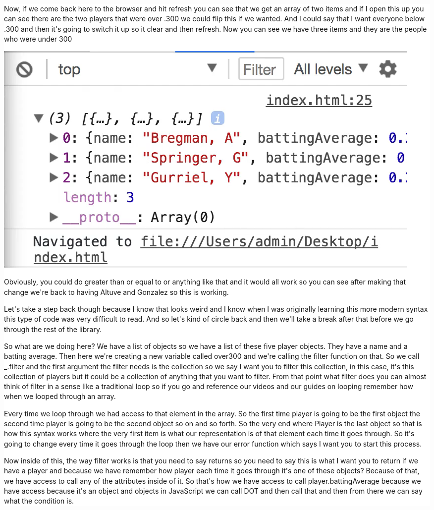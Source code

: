 Now, if we come back here to the browser and hit refresh you can see that we get an array of two items and if I open this up you can see there are the two players that were over .300 we could flip this if we wanted. And I could say that I want everyone below .300 and then it's going to switch it up so it clear and then refresh. Now you can see we have three items and they are the people who were under 300 

![large](./05-079_IMG8.png)

Obviously, you could do greater than or equal to or anything like that and it would all work so you can see after making that change we're back to having Altuve and Gonzalez so this is working. 

Let's take a step back though because I know that looks weird and I know when I was originally learning this more modern syntax this type of code was very difficult to read. And so let's kind of circle back and then we'll take a break after that before we go through the rest of the library. 

So what are we doing here? We have a list of objects so we have a list of these five player objects. They have a name and a batting average. Then here we're creating a new variable called over300 and we're calling the filter function on that. So we call _.filter and the first argument the filter needs is the collection so we say I want you to filter this collection, in this case, it's this collection of players but it could be a collection of anything that you want to filter. From that point what filter does you can almost think of filter in a sense like a traditional loop so if you go and reference our videos and our guides on looping remember how when we looped through an array. 

Every time we loop through we had access to that element in the array. So the first time player is going to be the first object the second time player is going to be the second object so on and so forth. So the very end where Player is the last object so that is how this syntax works where the very first item is what our representation is of that element each time it goes through. So it's going to change every time it goes through the loop then we have our error function which says I want you to start this process. 

Now inside of this, the way filter works is that you need to say returns so you need to say this is what I want you to return if we have a player and because we have remember how player each time it goes through it's one of these objects? Because of that, we have access to call any of the attributes inside of it. So that's how we have access to call player.battingAverage because we have access because it's an object and objects in JavaScript we can call DOT and then call that and then from there we can say what the condition is.
